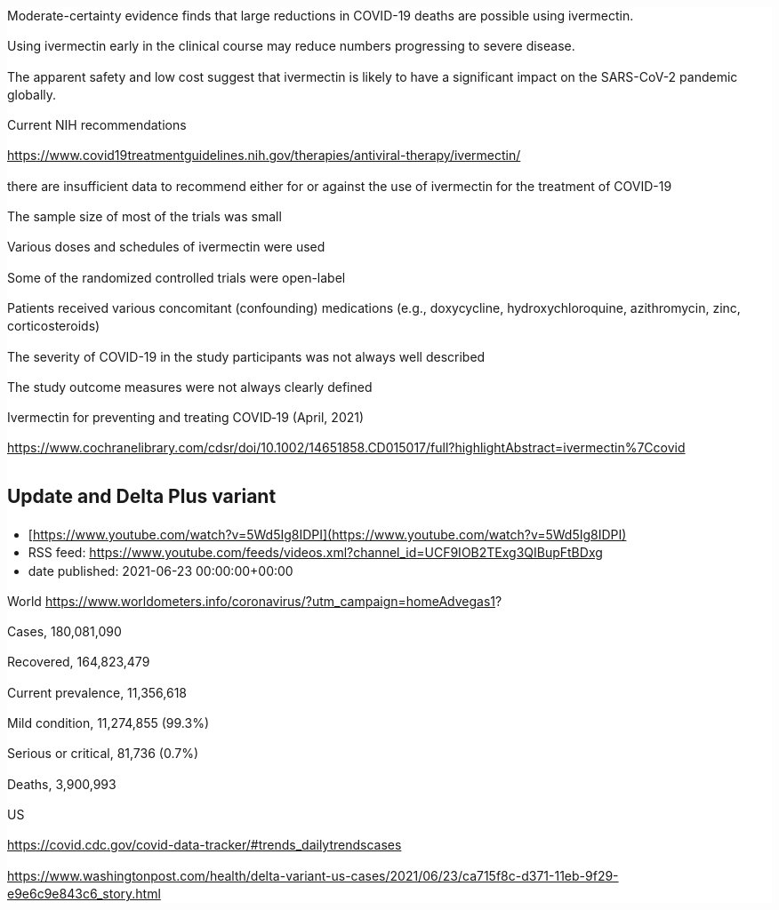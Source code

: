 Moderate-certainty evidence finds that large reductions in COVID-19 deaths are possible using ivermectin. 

Using ivermectin early in the clinical course may reduce numbers progressing
to severe disease. 

The apparent safety and low cost suggest that ivermectin is likely to have a significant impact on the SARS-CoV-2 pandemic globally.

Current NIH recommendations

https://www.covid19treatmentguidelines.nih.gov/therapies/antiviral-therapy/ivermectin/

there are insufficient data to recommend either for or against the use of ivermectin for the treatment of COVID-19

The sample size of most of the trials was small

Various doses and schedules of ivermectin were used

Some of the randomized controlled trials were open-label

Patients received various concomitant (confounding) medications (e.g., doxycycline, hydroxychloroquine, azithromycin, zinc, corticosteroids)

The severity of COVID-19 in the study participants was not always well described

The study outcome measures were not always clearly defined

 

Ivermectin for preventing and treating COVID‐19 (April, 2021)

https://www.cochranelibrary.com/cdsr/doi/10.1002/14651858.CD015017/full?highlightAbstract=ivermectin%7Ccovid

## Update and Delta Plus variant
 - [https://www.youtube.com/watch?v=5Wd5Ig8IDPI](https://www.youtube.com/watch?v=5Wd5Ig8IDPI)
 - RSS feed: https://www.youtube.com/feeds/videos.xml?channel_id=UCF9IOB2TExg3QIBupFtBDxg
 - date published: 2021-06-23 00:00:00+00:00

World https://www.worldometers.info/coronavirus/?utm_campaign=homeAdvegas1?

Cases, 180,081,090

Recovered, 164,823,479

Current prevalence, 11,356,618

Mild condition, 11,274,855 (99.3%)

Serious or critical, 81,736 (0.7%)

Deaths, 3,900,993

US

https://covid.cdc.gov/covid-data-tracker/#trends_dailytrendscases

https://www.washingtonpost.com/health/delta-variant-us-cases/2021/06/23/ca715f8c-d371-11eb-9f29-e9e6c9e843c6_story.html
